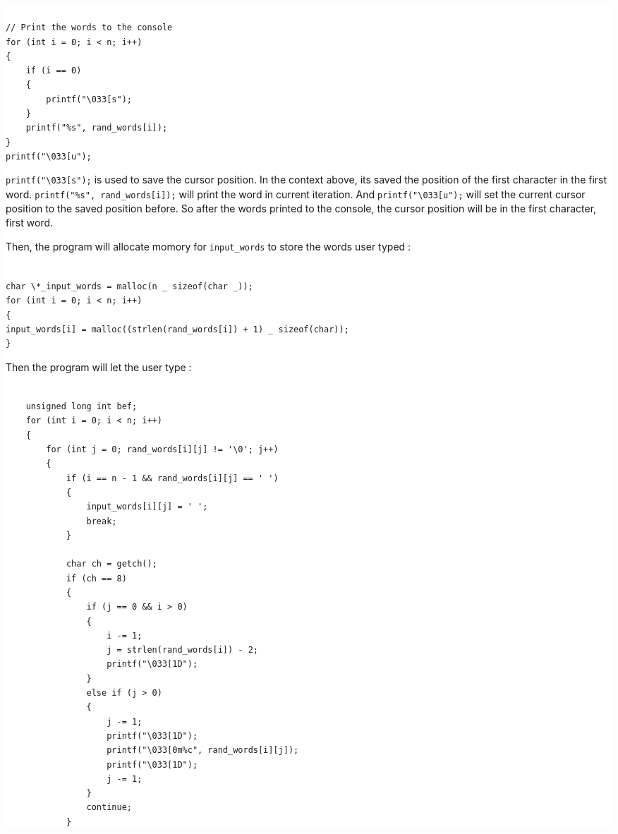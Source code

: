 ```

// Print the words to the console
for (int i = 0; i < n; i++)
{
    if (i == 0)
    {
        printf("\033[s");
    }
    printf("%s", rand_words[i]);
}
printf("\033[u");

```

`printf("\033[s");` is used to save the cursor position. In the context above, its saved the position of the first character in the first word. `printf("%s", rand_words[i]);` will print the word in current iteration. And `printf("\033[u");` will set the current cursor position to the saved position before. So after the words printed to the console, the cursor position will be in the first character, first word.

Then, the program will allocate momory for `input_words` to store the words user typed :

```

char \*_input_words = malloc(n _ sizeof(char _));
for (int i = 0; i < n; i++)
{
input_words[i] = malloc((strlen(rand_words[i]) + 1) _ sizeof(char));
}

```

Then the program will let the user type :

```

    unsigned long int bef;
    for (int i = 0; i < n; i++)
    {
        for (int j = 0; rand_words[i][j] != '\0'; j++)
        {
            if (i == n - 1 && rand_words[i][j] == ' ')
            {
                input_words[i][j] = ' ';
                break;
            }

            char ch = getch();
            if (ch == 8)
            {
                if (j == 0 && i > 0)
                {
                    i -= 1;
                    j = strlen(rand_words[i]) - 2;
                    printf("\033[1D");
                }
                else if (j > 0)
                {
                    j -= 1;
                    printf("\033[1D");
                    printf("\033[0m%c", rand_words[i][j]);
                    printf("\033[1D");
                    j -= 1;
                }
                continue;
            }
```